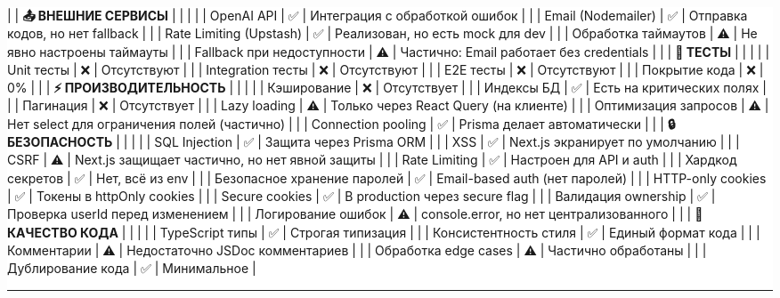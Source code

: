 | | **📤 ВНЕШНИЕ СЕРВИСЫ** | | |
| | OpenAI API | ✅ | Интеграция с обработкой ошибок |
| | Email (Nodemailer) | ✅ | Отправка кодов, но нет fallback |
| | Rate Limiting (Upstash) | ✅ | Реализован, но есть mock для dev |
| | Обработка таймаутов | ⚠️ | Не явно настроены таймауты |
| | Fallback при недоступности | ⚠️ | Частично: Email работает без credentials |
| | **🧪 ТЕСТЫ** | | |
| | Unit тесты | ❌ | Отсутствуют |
| | Integration тесты | ❌ | Отсутствуют |
| | E2E тесты | ❌ | Отсутствуют |
| | Покрытие кода | ❌ | 0% |
| | **⚡ ПРОИЗВОДИТЕЛЬНОСТЬ** | | |
| | Кэширование | ❌ | Отсутствует |
| | Индексы БД | ✅ | Есть на критических полях |
| | Пагинация | ❌ | Отсутствует |
| | Lazy loading | ⚠️ | Только через React Query (на клиенте) |
| | Оптимизация запросов | ⚠️ | Нет select для ограничения полей (частично) |
| | Connection pooling | ✅ | Prisma делает автоматически |
| | **🔒 БЕЗОПАСНОСТЬ** | | |
| | SQL Injection | ✅ | Защита через Prisma ORM |
| | XSS | ✅ | Next.js экранирует по умолчанию |
| | CSRF | ⚠️ | Next.js защищает частично, но нет явной защиты |
| | Rate Limiting | ✅ | Настроен для API и auth |
| | Хардкод секретов | ✅ | Нет, всё из env |
| | Безопасное хранение паролей | ✅ | Email-based auth (нет паролей) |
| | HTTP-only cookies | ✅ | Токены в httpOnly cookies |
| | Secure cookies | ✅ | В production через secure flag |
| | Валидация ownership | ✅ | Проверка userId перед изменением |
| | Логирование ошибок | ⚠️ | console.error, но нет централизованного |
| | **🎯 КАЧЕСТВО КОДА** | | |
| | TypeScript типы | ✅ | Строгая типизация |
| | Консистентность стиля | ✅ | Единый формат кода |
| | Комментарии | ⚠️ | Недостаточно JSDoc комментариев |
| | Обработка edge cases | ⚠️ | Частично обработаны |
| | Дублирование кода | ✅ | Минимальное |

---